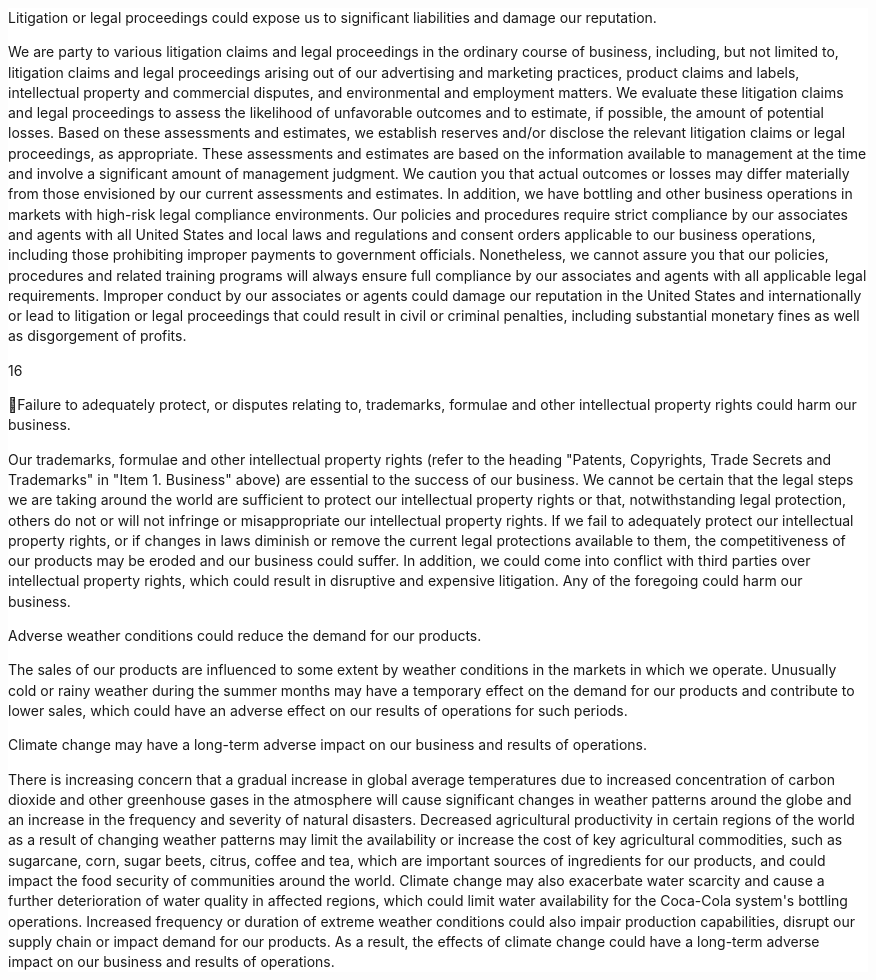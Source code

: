 Litigation or legal proceedings could expose us to significant liabilities and damage our reputation.

We are party to various litigation claims and legal proceedings in the ordinary course of business, including, but not limited to, litigation claims and legal proceedings arising out of our
advertising and marketing practices, product claims and labels, intellectual property and commercial disputes, and environmental and employment matters. We evaluate these litigation claims
and legal proceedings to assess the likelihood of unfavorable outcomes and to estimate, if possible, the amount of potential losses. Based on these assessments and estimates, we establish
reserves and/or disclose the relevant litigation claims or legal proceedings, as appropriate. These assessments and estimates are based on the information available to management at the time
and involve a significant amount of management judgment. We caution you that actual outcomes or losses may differ materially from those envisioned by our current assessments and
estimates. In addition, we have bottling and other business operations in markets with high-risk legal compliance environments. Our policies and procedures require strict compliance by our
associates and agents with all United States and local laws and regulations and consent orders applicable to our business operations, including those prohibiting improper payments to
government officials. Nonetheless, we cannot assure you that our policies, procedures and related training programs will always ensure full compliance by our associates and agents with all
applicable legal requirements. Improper conduct by our associates or agents could damage our reputation in the United States and internationally or lead to litigation or legal proceedings that
could result in civil or criminal penalties, including substantial monetary fines as well as disgorgement of profits.

16

Failure to adequately protect, or disputes relating to, trademarks, formulae and other intellectual property rights could harm our business.

Our trademarks, formulae and other intellectual property rights (refer to the heading "Patents, Copyrights, Trade Secrets and Trademarks" in "Item 1. Business" above) are essential to the
success of our business. We cannot be certain that the legal steps we are taking around the world are sufficient to protect our intellectual property rights or that, notwithstanding legal
protection, others do not or will not infringe or misappropriate our intellectual property rights. If we fail to adequately protect our intellectual property rights, or if changes in laws diminish or
remove the current legal protections available to them, the competitiveness of our products may be eroded and our business could suffer. In addition, we could come into conflict with third
parties over intellectual property rights, which could result in disruptive and expensive litigation. Any of the foregoing could harm our business.

Adverse weather conditions could reduce the demand for our products.

The sales of our products are influenced to some extent by weather conditions in the markets in which we operate. Unusually cold or rainy weather during the summer months may have a
temporary effect on the demand for our products and contribute to lower sales, which could have an adverse effect on our results of operations for such periods.

Climate change may have a long-term adverse impact on our business and results of operations.

There is increasing concern that a gradual increase in global average temperatures due to increased concentration of carbon dioxide and other greenhouse gases in the atmosphere will cause
significant changes in weather patterns around the globe and an increase in the frequency and severity of natural disasters. Decreased agricultural productivity in certain regions of the world as a
result of changing weather patterns may limit the availability or increase the cost of key agricultural commodities, such as sugarcane, corn, sugar beets, citrus, coffee and tea, which are
important sources of ingredients for our products, and could impact the food security of communities around the world. Climate change may also exacerbate water scarcity and cause a further
deterioration of water quality in affected regions, which could limit water availability for the Coca-Cola system's bottling operations. Increased frequency or duration of extreme weather
conditions could also impair production capabilities, disrupt our supply chain or impact demand for our products. As a result, the effects of climate change could have a long-term adverse
impact on our business and results of operations.
